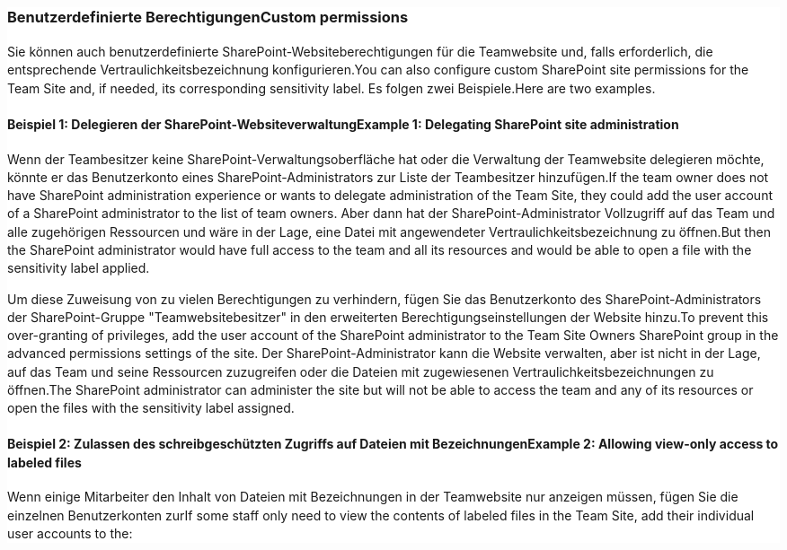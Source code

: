 ### <a name="custom-permissions"></a><span data-ttu-id="d2ce4-186">Benutzerdefinierte Berechtigungen</span><span class="sxs-lookup"><span data-stu-id="d2ce4-186">Custom permissions</span></span>

<span data-ttu-id="d2ce4-187">Sie können auch benutzerdefinierte SharePoint-Websiteberechtigungen für die Teamwebsite und, falls erforderlich, die entsprechende Vertraulichkeitsbezeichnung konfigurieren.</span><span class="sxs-lookup"><span data-stu-id="d2ce4-187">You can also configure custom SharePoint site permissions for the Team Site and, if needed, its corresponding sensitivity label.</span></span> <span data-ttu-id="d2ce4-188">Es folgen zwei Beispiele.</span><span class="sxs-lookup"><span data-stu-id="d2ce4-188">Here are two examples.</span></span>

#### <a name="example-1-delegating-sharepoint-site-administration"></a><span data-ttu-id="d2ce4-189">Beispiel 1: Delegieren der SharePoint-Websiteverwaltung</span><span class="sxs-lookup"><span data-stu-id="d2ce4-189">Example 1: Delegating SharePoint site administration</span></span>

<span data-ttu-id="d2ce4-190">Wenn der Teambesitzer keine SharePoint-Verwaltungsoberfläche hat oder die Verwaltung der Teamwebsite delegieren möchte, könnte er das Benutzerkonto eines SharePoint-Administrators zur Liste der Teambesitzer hinzufügen.</span><span class="sxs-lookup"><span data-stu-id="d2ce4-190">If the team owner does not have SharePoint administration experience or wants to delegate administration of the Team Site, they could add the user account of a SharePoint administrator to the list of team owners.</span></span> <span data-ttu-id="d2ce4-191">Aber dann hat der SharePoint-Administrator Vollzugriff auf das Team und alle zugehörigen Ressourcen und wäre in der Lage, eine Datei mit angewendeter Vertraulichkeitsbezeichnung zu öffnen.</span><span class="sxs-lookup"><span data-stu-id="d2ce4-191">But then the SharePoint administrator would have full access to the team and all its resources and would be able to open a file with the sensitivity label applied.</span></span> 

<span data-ttu-id="d2ce4-192">Um diese Zuweisung von zu vielen Berechtigungen zu verhindern, fügen Sie das Benutzerkonto des SharePoint-Administrators der SharePoint-Gruppe "Teamwebsitebesitzer" in den erweiterten Berechtigungseinstellungen der Website hinzu.</span><span class="sxs-lookup"><span data-stu-id="d2ce4-192">To prevent this over-granting of privileges, add the user account of the SharePoint administrator to the Team Site Owners SharePoint group in the advanced permissions settings of the site.</span></span> <span data-ttu-id="d2ce4-193">Der SharePoint-Administrator kann die Website verwalten, aber ist nicht in der Lage, auf das Team und seine Ressourcen zuzugreifen oder die Dateien mit zugewiesenen Vertraulichkeitsbezeichnungen zu öffnen.</span><span class="sxs-lookup"><span data-stu-id="d2ce4-193">The SharePoint administrator can administer the site but will not be able to access the team and any of its resources or open the files with the sensitivity label assigned.</span></span>

#### <a name="example-2-allowing-view-only-access-to-labeled-files"></a><span data-ttu-id="d2ce4-194">Beispiel 2: Zulassen des schreibgeschützten Zugriffs auf Dateien mit Bezeichnungen</span><span class="sxs-lookup"><span data-stu-id="d2ce4-194">Example 2: Allowing view-only access to labeled files</span></span>

<span data-ttu-id="d2ce4-195">Wenn einige Mitarbeiter den Inhalt von Dateien mit Bezeichnungen in der Teamwebsite nur anzeigen müssen, fügen Sie die einzelnen Benutzerkonten zur</span><span class="sxs-lookup"><span data-stu-id="d2ce4-195">If some staff only need to view the contents of labeled files in the Team Site, add their individual user accounts to the:</span></span>
